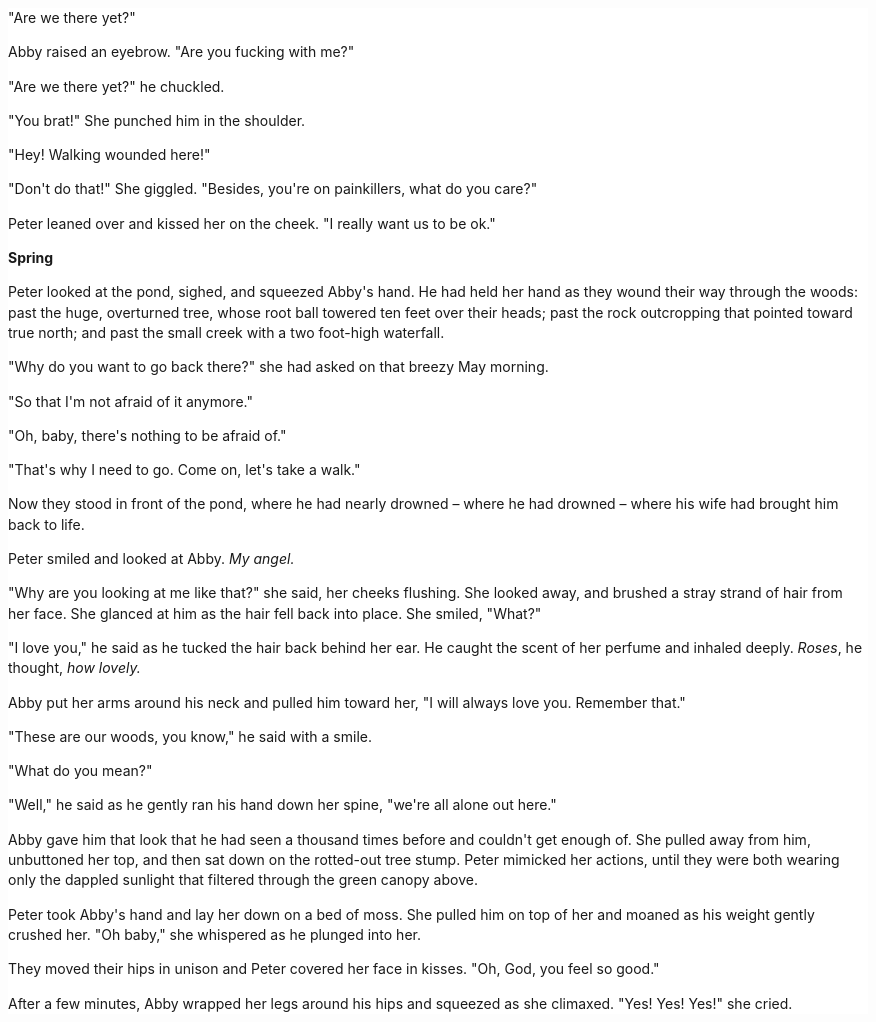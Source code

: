 "Are we there yet?"

Abby raised an eyebrow. "Are you fucking with me?"

"Are we there yet?" he chuckled.

"You brat!" She punched him in the shoulder.

"Hey! Walking wounded here!"

"Don't do that!" She giggled. "Besides, you're on painkillers, what do you care?"

Peter leaned over and kissed her on the cheek. "I really want us to be ok."

**Spring**

Peter looked at the pond, sighed, and squeezed Abby's hand. He had held her hand as they wound their way through the woods: past the huge, overturned tree, whose root ball towered ten feet over their heads; past the rock outcropping that pointed toward true north; and past the small creek with a two foot-high waterfall.

"Why do you want to go back there?" she had asked on that breezy May morning.

"So that I'm not afraid of it anymore."

"Oh, baby, there's nothing to be afraid of."

"That's why I need to go. Come on, let's take a walk."

Now they stood in front of the pond, where he had nearly drowned – where he had drowned – where his wife had brought him back to life.

Peter smiled and looked at Abby. _My angel._

"Why are you looking at me like that?" she said, her cheeks flushing. She looked away, and brushed a stray strand of hair from her face. She glanced at him as the hair fell back into place. She smiled, "What?"

"I love you," he said as he tucked the hair back behind her ear. He caught the scent of her perfume and inhaled deeply. _Roses_, he thought, _how lovely._

Abby put her arms around his neck and pulled him toward her, "I will always love you. Remember that."

"These are our woods, you know," he said with a smile.

"What do you mean?"

"Well," he said as he gently ran his hand down her spine, "we're all alone out here."

Abby gave him that look that he had seen a thousand times before and couldn't get enough of. She pulled away from him, unbuttoned her top, and then sat down on the rotted-out tree stump. Peter mimicked her actions, until they were both wearing only the dappled sunlight that filtered through the green canopy above.

Peter took Abby's hand and lay her down on a bed of moss. She pulled him on top of her and moaned as his weight gently crushed her. "Oh baby," she whispered as he plunged into her.

They moved their hips in unison and Peter covered her face in kisses. "Oh, God, you feel so good."

After a few minutes, Abby wrapped her legs around his hips and squeezed as she climaxed. "Yes! Yes! Yes!" she cried.
